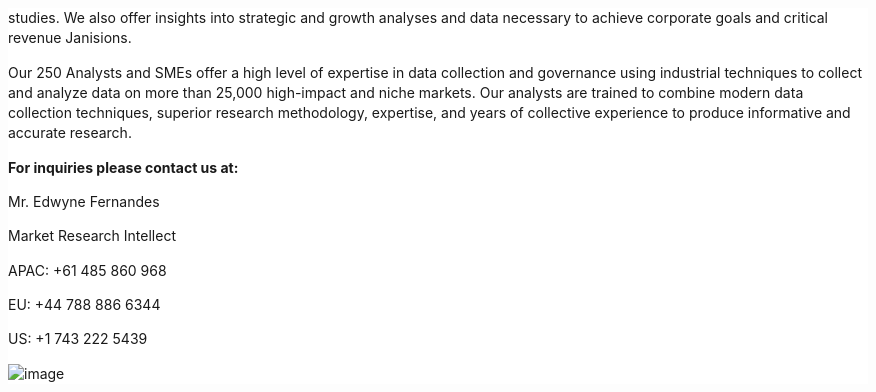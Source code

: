 studies.&nbsp;</span>We also offer insights into strategic and growth analyses and data necessary to achieve corporate goals and critical revenue Janisions.</p><p><span class="">Our 250 Analysts and SMEs offer a high level of expertise in data collection and governance using industrial techniques to collect and analyze data on more than 25,000 high-impact and niche markets. Our analysts are trained to combine modern data collection techniques, superior research methodology, expertise, and years of collective experience to produce informative and accurate research.</span></p><p><strong>For inquiries please contact us at:</strong></p><p>Mr. Edwyne Fernandes</p><p>Market Research Intellect</p><p>APAC: +61 485 860 968</p><p>EU: +44 788 886 6344</p><p>US: +1 743 222 5439</p>
![image](https://github.com/user-attachments/assets/88c38ef5-0beb-4c71-9531-221b83ce33de)

